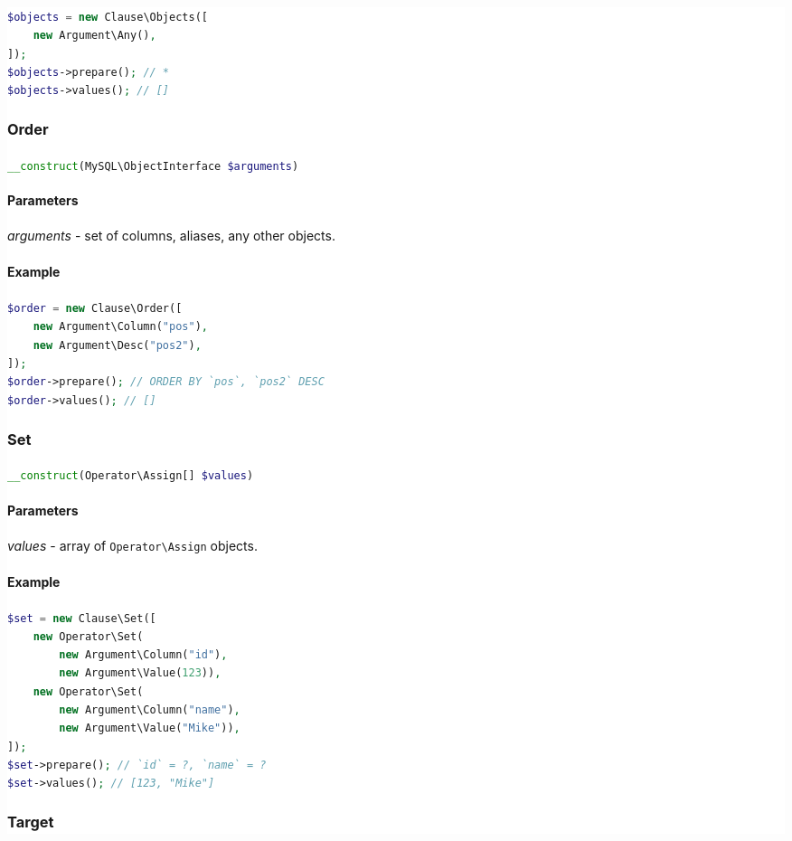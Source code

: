```php
$objects = new Clause\Objects([
	new Argument\Any(),
]);
$objects->prepare(); // *
$objects->values(); // []
```

### Order

```php
__construct(MySQL\ObjectInterface $arguments)
```

#### Parameters

*arguments* - set of columns, aliases, any other objects.

#### Example

```php
$order = new Clause\Order([
	new Argument\Column("pos"),
	new Argument\Desc("pos2"),
]);
$order->prepare(); // ORDER BY `pos`, `pos2` DESC
$order->values(); // []
```

### Set

```php
__construct(Operator\Assign[] $values)
```

#### Parameters

*values* - array of `Operator\Assign` objects.

#### Example

```php
$set = new Clause\Set([
	new Operator\Set(
		new Argument\Column("id"),
		new Argument\Value(123)),
	new Operator\Set(
		new Argument\Column("name"),
		new Argument\Value("Mike")),
]);
$set->prepare(); // `id` = ?, `name` = ?
$set->values(); // [123, "Mike"]
```

### Target
